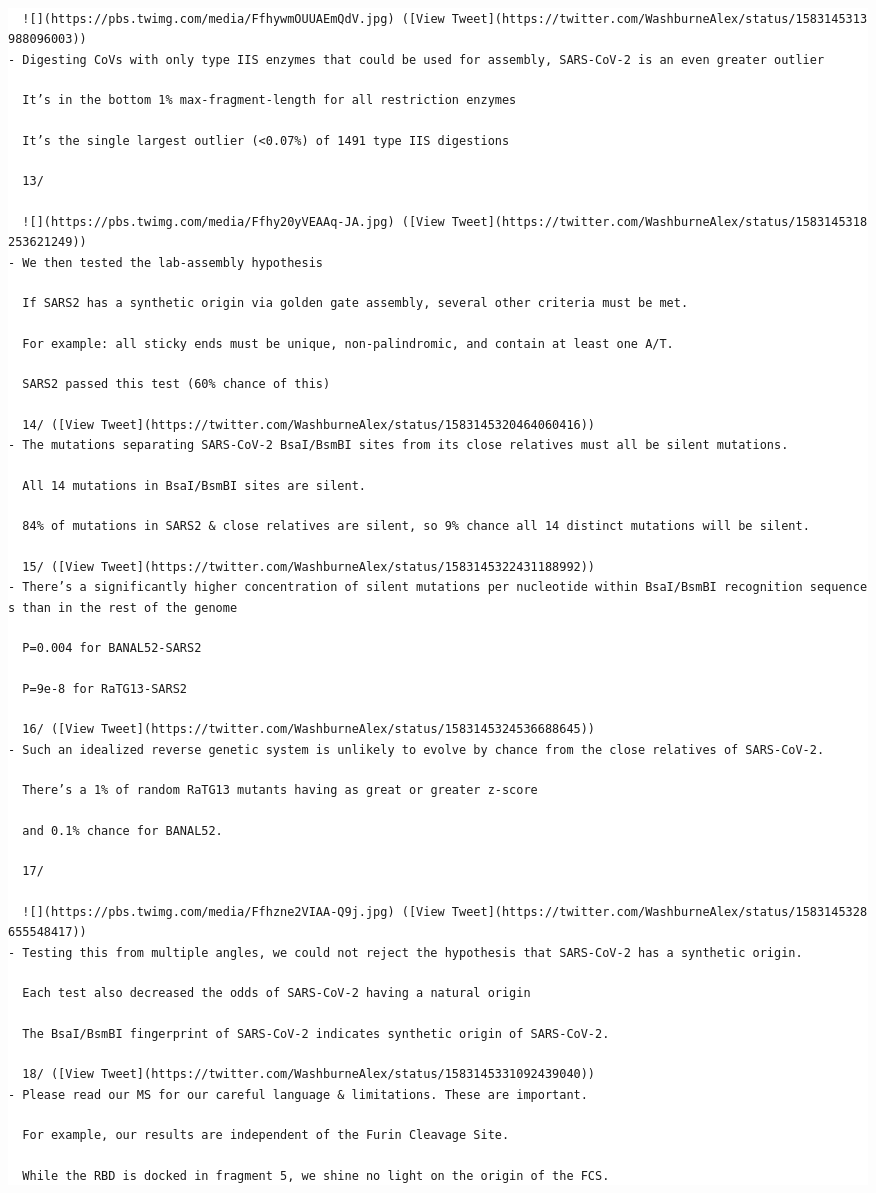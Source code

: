 	  ![](https://pbs.twimg.com/media/FfhywmOUUAEmQdV.jpg) ([View Tweet](https://twitter.com/WashburneAlex/status/1583145313988096003))
	- Digesting CoVs with only type IIS enzymes that could be used for assembly, SARS-CoV-2 is an even greater outlier
	  
	  It’s in the bottom 1% max-fragment-length for all restriction enzymes
	  
	  It’s the single largest outlier (<0.07%) of 1491 type IIS digestions
	  
	  13/ 
	  
	  ![](https://pbs.twimg.com/media/Ffhy20yVEAAq-JA.jpg) ([View Tweet](https://twitter.com/WashburneAlex/status/1583145318253621249))
	- We then tested the lab-assembly hypothesis
	  
	  If SARS2 has a synthetic origin via golden gate assembly, several other criteria must be met.
	  
	  For example: all sticky ends must be unique, non-palindromic, and contain at least one A/T.
	  
	  SARS2 passed this test (60% chance of this)
	  
	  14/ ([View Tweet](https://twitter.com/WashburneAlex/status/1583145320464060416))
	- The mutations separating SARS-CoV-2 BsaI/BsmBI sites from its close relatives must all be silent mutations.
	  
	  All 14 mutations in BsaI/BsmBI sites are silent.
	  
	  84% of mutations in SARS2 & close relatives are silent, so 9% chance all 14 distinct mutations will be silent.
	  
	  15/ ([View Tweet](https://twitter.com/WashburneAlex/status/1583145322431188992))
	- There’s a significantly higher concentration of silent mutations per nucleotide within BsaI/BsmBI recognition sequences than in the rest of the genome
	  
	  P=0.004 for BANAL52-SARS2
	  
	  P=9e-8 for RaTG13-SARS2
	  
	  16/ ([View Tweet](https://twitter.com/WashburneAlex/status/1583145324536688645))
	- Such an idealized reverse genetic system is unlikely to evolve by chance from the close relatives of SARS-CoV-2.
	  
	  There’s a 1% of random RaTG13 mutants having as great or greater z-score
	  
	  and 0.1% chance for BANAL52.
	  
	  17/ 
	  
	  ![](https://pbs.twimg.com/media/Ffhzne2VIAA-Q9j.jpg) ([View Tweet](https://twitter.com/WashburneAlex/status/1583145328655548417))
	- Testing this from multiple angles, we could not reject the hypothesis that SARS-CoV-2 has a synthetic origin.
	  
	  Each test also decreased the odds of SARS-CoV-2 having a natural origin
	  
	  The BsaI/BsmBI fingerprint of SARS-CoV-2 indicates synthetic origin of SARS-CoV-2.
	  
	  18/ ([View Tweet](https://twitter.com/WashburneAlex/status/1583145331092439040))
	- Please read our MS for our careful language & limitations. These are important.
	  
	  For example, our results are independent of the Furin Cleavage Site.
	  
	  While the RBD is docked in fragment 5, we shine no light on the origin of the FCS.
	  